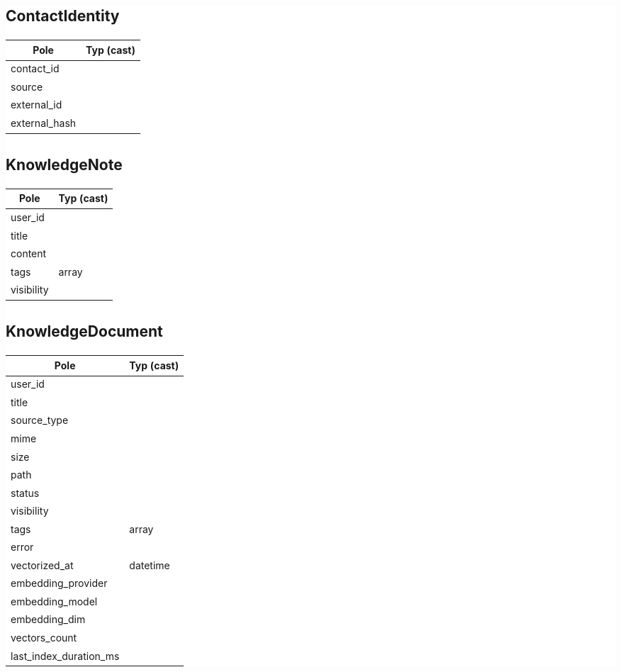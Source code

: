 ## ContactIdentity

| Pole | Typ (cast) |
|------|-----------|
| contact_id |  |
| source |  |
| external_id |  |
| external_hash |  |

## KnowledgeNote

| Pole | Typ (cast) |
|------|-----------|
| user_id |  |
| title |  |
| content |  |
| tags | array |
| visibility |  |

## KnowledgeDocument

| Pole | Typ (cast) |
|------|-----------|
| user_id |  |
| title |  |
| source_type |  |
| mime |  |
| size |  |
| path |  |
| status |  |
| visibility |  |
| tags | array |
| error |  |
| vectorized_at | datetime |
| embedding_provider |  |
| embedding_model |  |
| embedding_dim |  |
| vectors_count |  |
| last_index_duration_ms |  |
